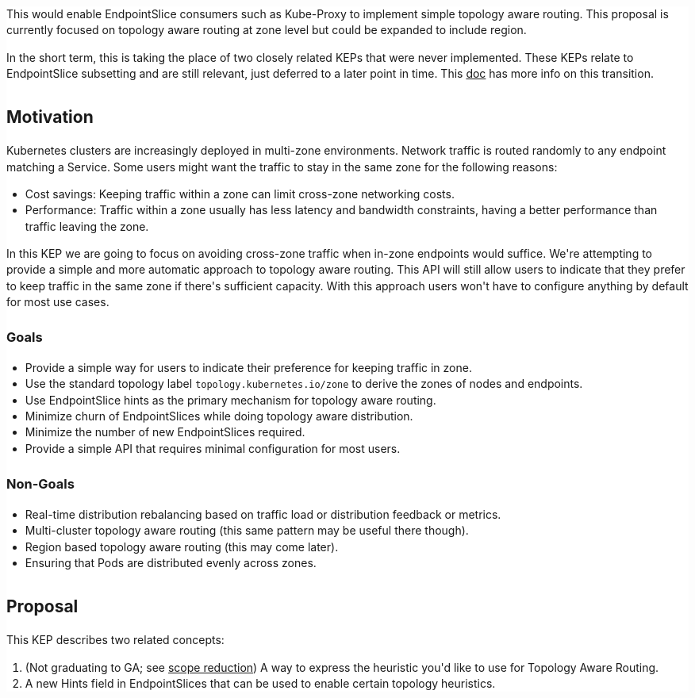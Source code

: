This would enable EndpointSlice consumers such as Kube-Proxy to implement simple
topology aware routing. This proposal is currently focused on topology aware
routing at zone level but could be expanded to include region.

In the short term, this is taking the place of two closely related KEPs that
were never implemented. These KEPs relate to EndpointSlice subsetting and are
still relevant, just deferred to a later point in time. This
[doc](https://docs.google.com/document/d/1ZzUoFY1SrdjVefl7gVOJZJLt1I1LHttw8pcX95nlgMY/edit)
has more info on this transition.

## Motivation

Kubernetes clusters are increasingly deployed in multi-zone environments.
Network traffic is routed randomly to any endpoint matching a Service. Some
users might want the traffic to stay in the same zone for the following
reasons:

- Cost savings: Keeping traffic within a zone can limit cross-zone networking
  costs.
- Performance: Traffic within a zone usually has less latency and bandwidth
  constraints, having a better performance than traffic leaving the zone.

In this KEP we are going to focus on avoiding cross-zone traffic when in-zone
endpoints would suffice. We're attempting to provide a simple and more automatic
approach to topology aware routing. This API will still allow users to indicate
that they prefer to keep traffic in the same zone if there's sufficient
capacity. With this approach users won't have to configure anything by default
for most use cases.

### Goals
- Provide a simple way for users to indicate their preference for keeping
  traffic in zone.
- Use the standard topology label `topology.kubernetes.io/zone` to derive the
  zones of nodes and endpoints.
- Use EndpointSlice hints as the primary mechanism for topology aware routing.
- Minimize churn of EndpointSlices while doing topology aware distribution.
- Minimize the number of new EndpointSlices required.
- Provide a simple API that requires minimal configuration for most users.

### Non-Goals
- Real-time distribution rebalancing based on traffic load or distribution
  feedback or metrics.
- Multi-cluster topology aware routing (this same pattern may be useful there
  though).
- Region based topology aware routing (this may come later).
- Ensuring that Pods are distributed evenly across zones.

## Proposal

This KEP describes two related concepts:

1. (Not graduating to GA; see [scope reduction](#important-scope-reduction-feb-2025)) A way to express the heuristic you'd like to use for Topology Aware Routing.
2. A new Hints field in EndpointSlices that can be used to enable certain
   topology heuristics.
